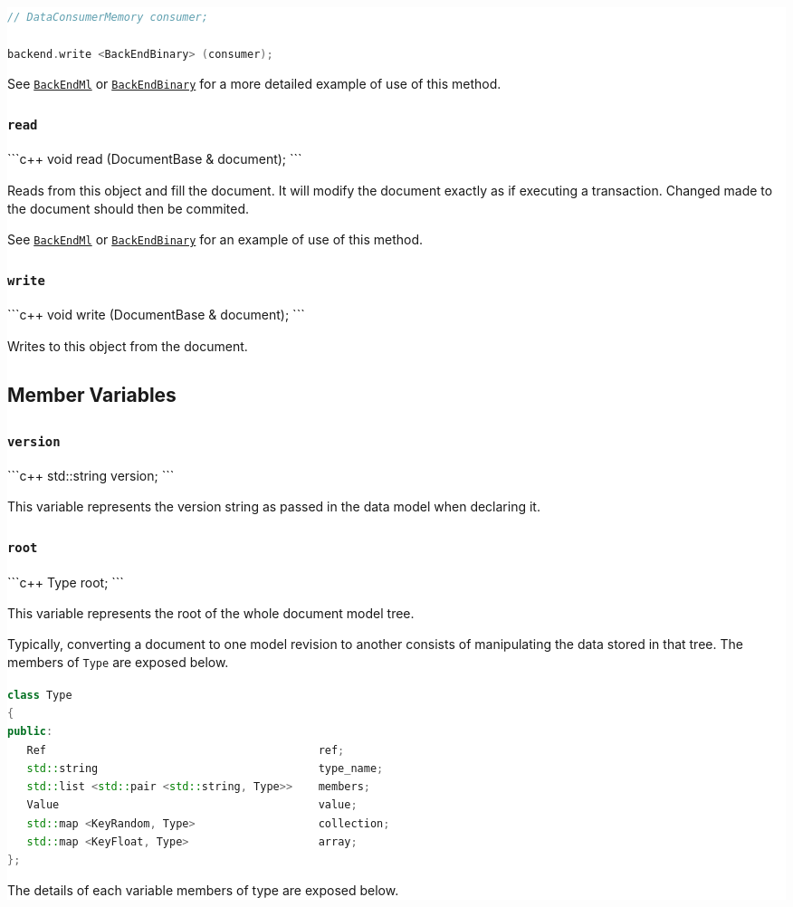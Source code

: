 ```c++
// DataConsumerMemory consumer;

backend.write <BackEndBinary> (consumer);
```

<p>See <a href="../reference/BackEndMl.md"><code>BackEndMl</code></a> or <a href="../reference/BackEndBinary.md"><code>BackEndBinary</code></a> for a more detailed example of use of this method.</p>

<h3 id="member-function-read"><code>read</code></h3>
```c++
void  read (DocumentBase & document);
```

<p>Reads from this object and fill the document. It will modify the document exactly as if executing a transaction. Changed made to the document should then be commited.</p>

<p>See <a href="../reference/BackEndMl.md"><code>BackEndMl</code></a> or <a href="../reference/BackEndBinary.md"><code>BackEndBinary</code></a> for an example of use of this method.</p>

<h3 id="member-function-write"><code>write</code></h3>
```c++
void  write (DocumentBase & document);
```

<p>Writes to this object from the document.</p>

<h2>Member Variables</h2>

<h3 id="member-variable-version"><code>version</code></h3>
```c++
std::string version;
```

<p>This variable represents the version string as passed in the data model when declaring it.</p>

<h3 id="member-variable-root"><code>root</code></h3>
```c++
Type  root;
```

<p>This variable represents the root of the whole document model tree.</p>

<p>Typically, converting a document to one model revision to another consists of manipulating the data stored in that tree. The members of <code>Type</code> are exposed below.</p>

```c++
class Type
{
public:
   Ref                                          ref;
   std::string                                  type_name;
   std::list <std::pair <std::string, Type>>    members;
   Value                                        value;
   std::map <KeyRandom, Type>                   collection;
   std::map <KeyFloat, Type>                    array;
};
```

<p>The details of each variable members of type are exposed below.</p>
